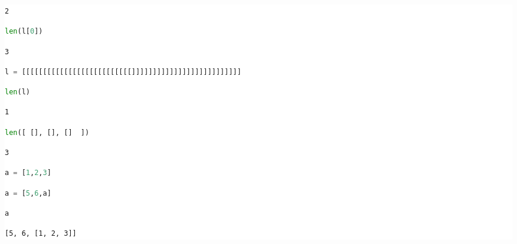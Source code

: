 

    2




```python

```


```python
len(l[0])
```




    3




```python
l = [[[[[[[[[[[[[[[[[[[[[[[[[[]]]]]]]]]]]]]]]]]]]]]]]]]]
```


```python
len(l)
```




    1




```python
len([ [], [], []  ])
```




    3




```python
a = [1,2,3]
```


```python
a = [5,6,a]
```


```python
a
```




    [5, 6, [1, 2, 3]]



